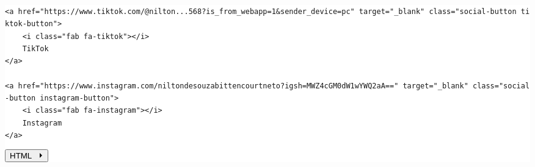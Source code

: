     <a href="https://www.tiktok.com/@nilton...568?is_from_webapp=1&sender_device=pc" target="_blank" class="social-button tiktok-button">
        <i class="fab fa-tiktok"></i>
        TikTok
    </a>

    <a href="https://www.instagram.com/niltondesouzabittencourtneto?igsh=MWZ4cGM0dW1wYWQ2aA==" target="_blank" class="social-button instagram-button">
        <i class="fab fa-instagram"></i>
        Instagram
    </a>

</body>
</html>


<a href="olk.html">
<button class="projeto1">
  <span>HTML</span>
  <svg width="15px" height="10px" viewBox="0 0 13 10">
    <path d="M1,5 L11,5"></path>
    <polyline points="8 1 12 5 8 9"></polyline>
  </svg>
</button>
</a>



<style>
  /* From Uiverse.io by alexmaracinaru */ 
.cta {
  position: relative;
  margin: auto;
  padding: 12px 18px;
  transition: all 0.2s ease;
  border: none;
  background: none;
  cursor: pointer;
}

.cta:before {
  content: "";
  position: absolute;
  top: 0;
  left: 0;
  display: block;
  border-radius: 50px;
  background: #b1dae7;
  width: 45px;
  height: 45px;
  transition: all 0.3s ease;
}

.cta span {
  position: relative;
  font-family: "Ubuntu", sans-serif;
  font-size: 18px;
  font-weight: 700;
  letter-spacing: 0.05em;
  color: #234567;
}
